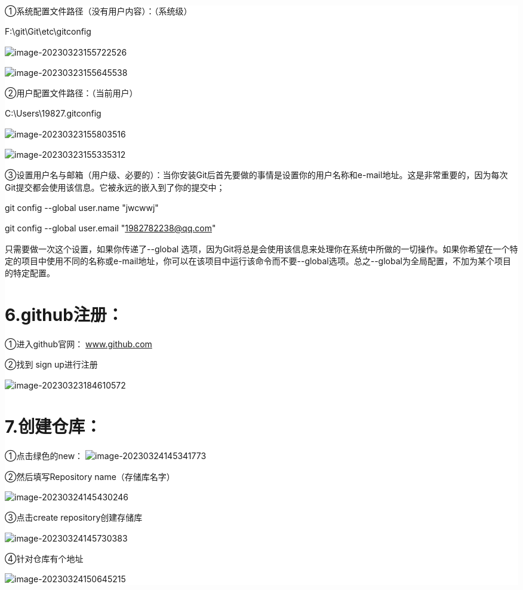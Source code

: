 ①系统配置文件路径（没有用户内容）：（系统级）

F:\git\Git\etc\gitconfig   

![image-20230323155722526](C:\Users\19827\AppData\Roaming\Typora\typora-user-images\image-20230323155722526.png)

![image-20230323155645538](C:\Users\19827\AppData\Roaming\Typora\typora-user-images\image-20230323155645538.png)

②用户配置文件路径：（当前用户）

C:\Users\19827\.gitconfig

![image-20230323155803516](C:\Users\19827\AppData\Roaming\Typora\typora-user-images\image-20230323155803516.png)

![image-20230323155335312](C:\Users\19827\AppData\Roaming\Typora\typora-user-images\image-20230323155335312.png)

③设置用户名与邮箱（用户级、必要的）：当你安装Git后首先要做的事情是设置你的用户名称和e-mail地址。这是非常重要的，因为每次Git提交都会使用该信息。它被永远的嵌入到了你的提交中；

git config --global user.name "jwcwwj"

git config --global user.email "1982782238@qq.com"

只需要做一次这个设置，如果你传递了--global 选项，因为Git将总是会使用该信息来处理你在系统中所做的一切操作。如果你希望在一个特定的项目中使用不同的名称或e-mail地址，你可以在该项目中运行该命令而不要--global选项。总之--global为全局配置，不加为某个项目的特定配置。

# 

# 6.github注册：

①进入github官网：	www.github.com

②找到 sign up进行注册

![image-20230323184610572](C:\Users\19827\AppData\Roaming\Typora\typora-user-images\image-20230323184610572.png)





# 7.创建仓库：

①点击绿色的new：
![image-20230324145341773](C:\Users\19827\AppData\Roaming\Typora\typora-user-images\image-20230324145341773.png)

②然后填写Repository name（存储库名字）

![image-20230324145430246](C:\Users\19827\AppData\Roaming\Typora\typora-user-images\image-20230324145430246.png)

③点击create repository创建存储库

![image-20230324145730383](C:\Users\19827\AppData\Roaming\Typora\typora-user-images\image-20230324145730383.png)

④针对仓库有个地址

![image-20230324150645215](C:\Users\19827\AppData\Roaming\Typora\typora-user-images\image-20230324150645215.png)
